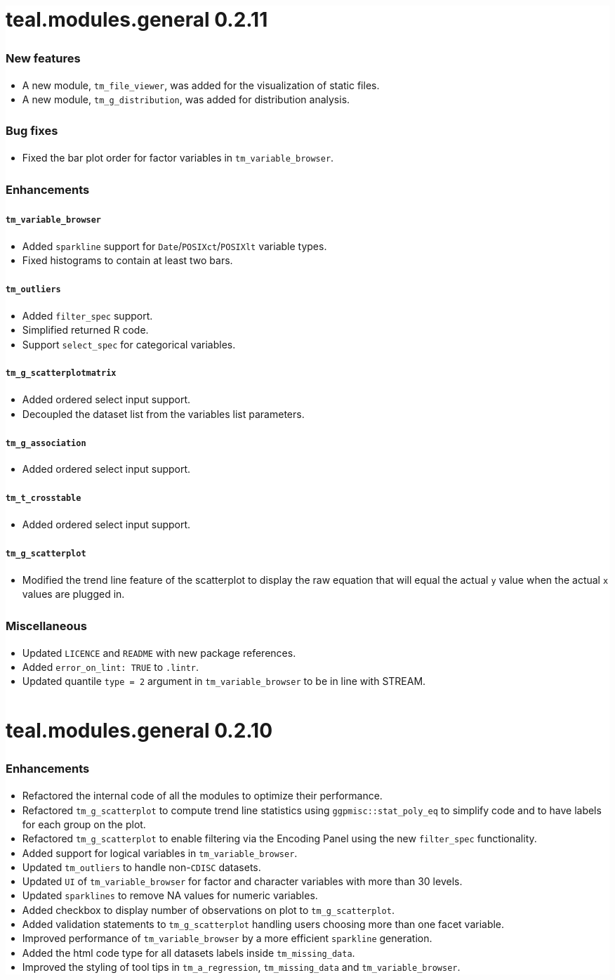 # teal.modules.general 0.2.11

### New features
* A new module, `tm_file_viewer`, was added for the visualization of static files.
* A new module, `tm_g_distribution`, was added for distribution analysis.

### Bug fixes
* Fixed the bar plot order for factor variables in `tm_variable_browser`.

### Enhancements
#### `tm_variable_browser`
* Added `sparkline` support for `Date`/`POSIXct`/`POSIXlt` variable types.
* Fixed histograms to contain at least two bars.

#### `tm_outliers`
* Added `filter_spec` support.
* Simplified returned R code.
* Support `select_spec` for categorical variables.

#### `tm_g_scatterplotmatrix`
* Added ordered select input support.
* Decoupled the dataset list from the variables list parameters.

#### `tm_g_association`
* Added ordered select input support.

#### `tm_t_crosstable`
* Added ordered select input support.

#### `tm_g_scatterplot`
* Modified the trend line feature of the scatterplot to display the raw equation that will equal the actual `y` value when the actual `x` values are plugged in.

### Miscellaneous
* Updated `LICENCE` and `README` with new package references.
* Added `error_on_lint: TRUE` to `.lintr`.
* Updated quantile `type = 2` argument in `tm_variable_browser` to be in line with STREAM.

# teal.modules.general 0.2.10
### Enhancements
* Refactored the internal code of all the modules to optimize their performance.
* Refactored `tm_g_scatterplot` to compute trend line statistics using `ggpmisc::stat_poly_eq` to simplify code and to have labels for each group on the plot.
* Refactored `tm_g_scatterplot` to enable filtering via the Encoding Panel using the new `filter_spec` functionality.
* Added support for logical variables in `tm_variable_browser`.
* Updated `tm_outliers` to handle non-`CDISC` datasets.
* Updated `UI` of `tm_variable_browser` for factor and character variables with more than 30 levels.
* Updated `sparklines` to remove NA values for numeric variables.
* Added checkbox to display number of observations on plot to `tm_g_scatterplot`.
* Added validation statements to `tm_g_scatterplot` handling users choosing more than one facet variable.
* Improved performance of `tm_variable_browser` by a more efficient `sparkline` generation.
* Added the html code type for all datasets labels inside `tm_missing_data`.
* Improved the styling of tool tips in `tm_a_regression`, `tm_missing_data` and `tm_variable_browser`.
